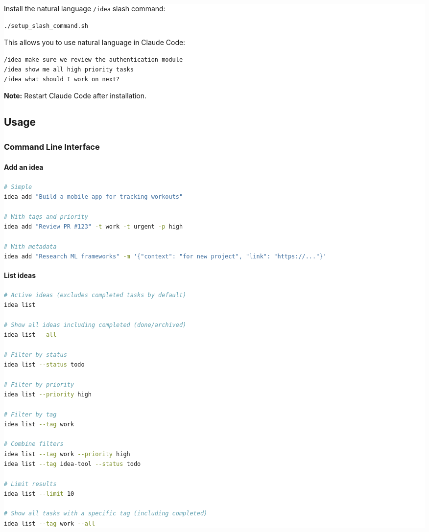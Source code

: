 Install the natural language `/idea` slash command:

```bash
./setup_slash_command.sh
```

This allows you to use natural language in Claude Code:
```
/idea make sure we review the authentication module
/idea show me all high priority tasks
/idea what should I work on next?
```

**Note:** Restart Claude Code after installation.

## Usage

### Command Line Interface

#### Add an idea

```bash
# Simple
idea add "Build a mobile app for tracking workouts"

# With tags and priority
idea add "Review PR #123" -t work -t urgent -p high

# With metadata
idea add "Research ML frameworks" -m '{"context": "for new project", "link": "https://..."}'
```

#### List ideas

```bash
# Active ideas (excludes completed tasks by default)
idea list

# Show all ideas including completed (done/archived)
idea list --all

# Filter by status
idea list --status todo

# Filter by priority
idea list --priority high

# Filter by tag
idea list --tag work

# Combine filters
idea list --tag work --priority high
idea list --tag idea-tool --status todo

# Limit results
idea list --limit 10

# Show all tasks with a specific tag (including completed)
idea list --tag work --all
```
